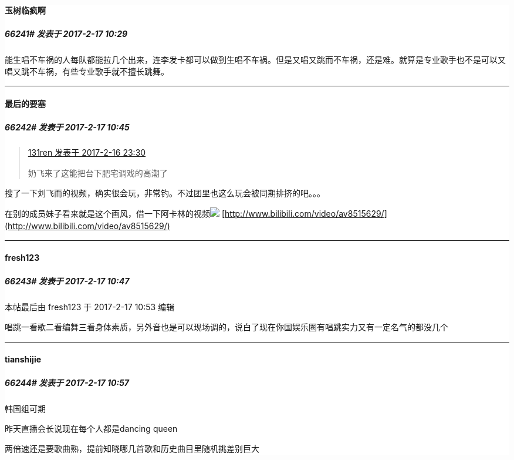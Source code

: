 ####  玉树临疯啊  
##### 66241#       发表于 2017-2-17 10:29




能生唱不车祸的人每队都能拉几个出来，连李发卡都可以做到生唱不车祸。但是又唱又跳而不车祸，还是难。就算是专业歌手也不是可以又唱又跳不车祸，有些专业歌手就不擅长跳舞。







-----

####  最后的要塞  
##### 66242#       发表于 2017-2-17 10:45



<blockquote><a href="httphttps://bbs.saraba1st.com/2b/forum.php?mod=redirect&amp;goto=findpost&amp;pid=35235830&amp;ptid=1105387" target="_blank">131ren 发表于 2017-2-16 23:30</a>

奶飞来了这能把台下肥宅调戏的高潮了</blockquote>
搜了一下刘飞而的视频，确实很会玩，非常钓。不过团里也这么玩会被同期排挤的吧。。。

在别的成员妹子看来就是这个画风，借一下阿卡林的视频<img src="https://static.saraba1st.com/image/smiley/face/12.gif" referrerpolicy="no-referrer">
[http://www.bilibili.com/video/av8515629/](http://www.bilibili.com/video/av8515629/)







-----

####  fresh123  
##### 66243#       发表于 2017-2-17 10:47



 本帖最后由 fresh123 于 2017-2-17 10:53 编辑 

唱跳一看歌二看编舞三看身体素质，另外音也是可以现场调的，说白了现在你国娱乐圈有唱跳实力又有一定名气的都没几个







-----

####  tianshijie  
##### 66244#       发表于 2017-2-17 10:57




韩国组可期

昨天直播会长说现在每个人都是dancing queen

两倍速还是要歌曲熟，提前知晓哪几首歌和历史曲目里随机挑差别巨大
